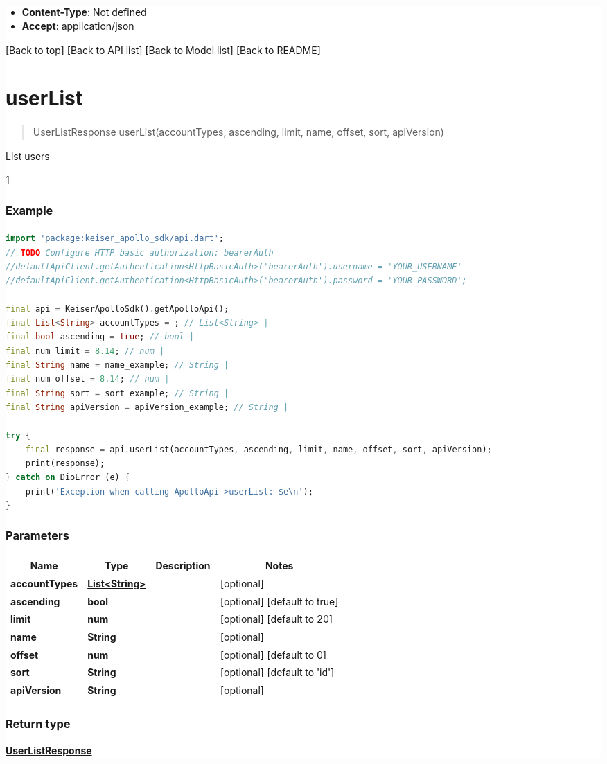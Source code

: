  - **Content-Type**: Not defined
 - **Accept**: application/json

[[Back to top]](#) [[Back to API list]](../README.md#documentation-for-api-endpoints) [[Back to Model list]](../README.md#documentation-for-models) [[Back to README]](../README.md)

# **userList**
> UserListResponse userList(accountTypes, ascending, limit, name, offset, sort, apiVersion)

List users

1

### Example
```dart
import 'package:keiser_apollo_sdk/api.dart';
// TODO Configure HTTP basic authorization: bearerAuth
//defaultApiClient.getAuthentication<HttpBasicAuth>('bearerAuth').username = 'YOUR_USERNAME'
//defaultApiClient.getAuthentication<HttpBasicAuth>('bearerAuth').password = 'YOUR_PASSWORD';

final api = KeiserApolloSdk().getApolloApi();
final List<String> accountTypes = ; // List<String> | 
final bool ascending = true; // bool | 
final num limit = 8.14; // num | 
final String name = name_example; // String | 
final num offset = 8.14; // num | 
final String sort = sort_example; // String | 
final String apiVersion = apiVersion_example; // String | 

try {
    final response = api.userList(accountTypes, ascending, limit, name, offset, sort, apiVersion);
    print(response);
} catch on DioError (e) {
    print('Exception when calling ApolloApi->userList: $e\n');
}
```

### Parameters

Name | Type | Description  | Notes
------------- | ------------- | ------------- | -------------
 **accountTypes** | [**List&lt;String&gt;**](String.md)|  | [optional] 
 **ascending** | **bool**|  | [optional] [default to true]
 **limit** | **num**|  | [optional] [default to 20]
 **name** | **String**|  | [optional] 
 **offset** | **num**|  | [optional] [default to 0]
 **sort** | **String**|  | [optional] [default to 'id']
 **apiVersion** | **String**|  | [optional] 

### Return type

[**UserListResponse**](UserListResponse.md)
